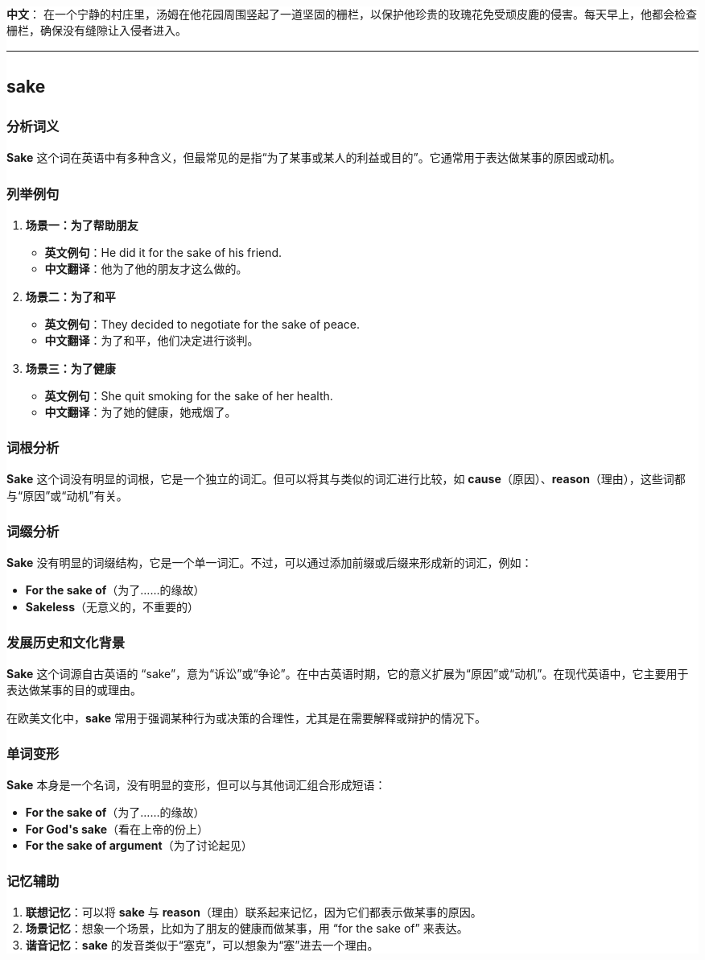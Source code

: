 **中文**：
在一个宁静的村庄里，汤姆在他花园周围竖起了一道坚固的栅栏，以保护他珍贵的玫瑰花免受顽皮鹿的侵害。每天早上，他都会检查栅栏，确保没有缝隙让入侵者进入。


---------------
## sake
### 分析词义

**Sake** 这个词在英语中有多种含义，但最常见的是指“为了某事或某人的利益或目的”。它通常用于表达做某事的原因或动机。

### 列举例句

1. **场景一：为了帮助朋友**
   - **英文例句**：He did it for the sake of his friend.
   - **中文翻译**：他为了他的朋友才这么做的。

2. **场景二：为了和平**
   - **英文例句**：They decided to negotiate for the sake of peace.
   - **中文翻译**：为了和平，他们决定进行谈判。

3. **场景三：为了健康**
   - **英文例句**：She quit smoking for the sake of her health.
   - **中文翻译**：为了她的健康，她戒烟了。

### 词根分析

**Sake** 这个词没有明显的词根，它是一个独立的词汇。但可以将其与类似的词汇进行比较，如 **cause**（原因）、**reason**（理由），这些词都与“原因”或“动机”有关。

### 词缀分析

**Sake** 没有明显的词缀结构，它是一个单一词汇。不过，可以通过添加前缀或后缀来形成新的词汇，例如：

- **For the sake of**（为了……的缘故）
- **Sakeless**（无意义的，不重要的）

### 发展历史和文化背景

**Sake** 这个词源自古英语的 “sake”，意为“诉讼”或“争论”。在中古英语时期，它的意义扩展为“原因”或“动机”。在现代英语中，它主要用于表达做某事的目的或理由。

在欧美文化中，**sake** 常用于强调某种行为或决策的合理性，尤其是在需要解释或辩护的情况下。

### 单词变形

**Sake** 本身是一个名词，没有明显的变形，但可以与其他词汇组合形成短语：

- **For the sake of**（为了……的缘故）
- **For God's sake**（看在上帝的份上）
- **For the sake of argument**（为了讨论起见）

### 记忆辅助

1. **联想记忆**：可以将 **sake** 与 **reason**（理由）联系起来记忆，因为它们都表示做某事的原因。
2. **场景记忆**：想象一个场景，比如为了朋友的健康而做某事，用 “for the sake of” 来表达。
3. **谐音记忆**：**sake** 的发音类似于“塞克”，可以想象为“塞”进去一个理由。
